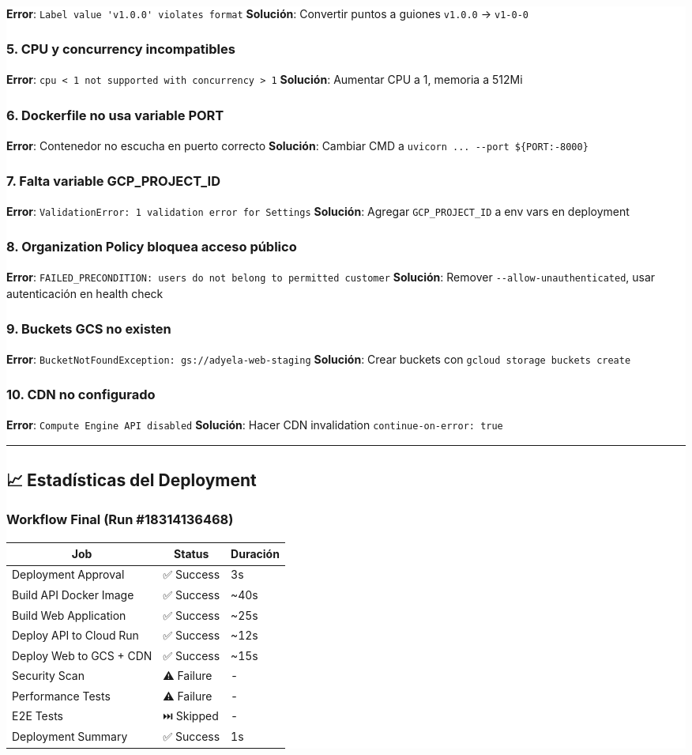 **Error**: `Label value 'v1.0.0' violates format`
**Solución**: Convertir puntos a guiones `v1.0.0` → `v1-0-0`

### 5. CPU y concurrency incompatibles

**Error**: `cpu < 1 not supported with concurrency > 1`
**Solución**: Aumentar CPU a 1, memoria a 512Mi

### 6. Dockerfile no usa variable PORT

**Error**: Contenedor no escucha en puerto correcto
**Solución**: Cambiar CMD a `uvicorn ... --port ${PORT:-8000}`

### 7. Falta variable GCP_PROJECT_ID

**Error**: `ValidationError: 1 validation error for Settings`
**Solución**: Agregar `GCP_PROJECT_ID` a env vars en deployment

### 8. Organization Policy bloquea acceso público

**Error**: `FAILED_PRECONDITION: users do not belong to permitted customer`
**Solución**: Remover `--allow-unauthenticated`, usar autenticación en health check

### 9. Buckets GCS no existen

**Error**: `BucketNotFoundException: gs://adyela-web-staging`
**Solución**: Crear buckets con `gcloud storage buckets create`

### 10. CDN no configurado

**Error**: `Compute Engine API disabled`
**Solución**: Hacer CDN invalidation `continue-on-error: true`

---

## 📈 Estadísticas del Deployment

### Workflow Final (Run #18314136468)

| Job                     | Status     | Duración |
| ----------------------- | ---------- | -------- |
| Deployment Approval     | ✅ Success | 3s       |
| Build API Docker Image  | ✅ Success | ~40s     |
| Build Web Application   | ✅ Success | ~25s     |
| Deploy API to Cloud Run | ✅ Success | ~12s     |
| Deploy Web to GCS + CDN | ✅ Success | ~15s     |
| Security Scan           | ⚠️ Failure | -        |
| Performance Tests       | ⚠️ Failure | -        |
| E2E Tests               | ⏭️ Skipped | -        |
| Deployment Summary      | ✅ Success | 1s       |
